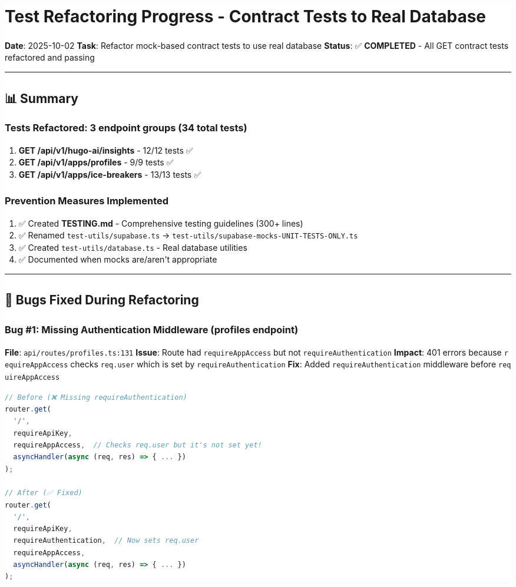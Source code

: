 # Test Refactoring Progress - Contract Tests to Real Database

**Date**: 2025-10-02
**Task**: Refactor mock-based contract tests to use real database
**Status**: ✅ **COMPLETED** - All GET contract tests refactored and passing

---

## 📊 Summary

### Tests Refactored: 3 endpoint groups (34 total tests)

1. **GET /api/v1/hugo-ai/insights** - 12/12 tests ✅
2. **GET /api/v1/apps/profiles** - 9/9 tests ✅
3. **GET /api/v1/apps/ice-breakers** - 13/13 tests ✅

### Prevention Measures Implemented

1. ✅ Created **TESTING.md** - Comprehensive testing guidelines (300+ lines)
2. ✅ Renamed `test-utils/supabase.ts` → `test-utils/supabase-mocks-UNIT-TESTS-ONLY.ts`
3. ✅ Created `test-utils/database.ts` - Real database utilities
4. ✅ Documented when mocks are/aren't appropriate

---

## 🐛 Bugs Fixed During Refactoring

### Bug #1: Missing Authentication Middleware (profiles endpoint)

**File**: `api/routes/profiles.ts:131`
**Issue**: Route had `requireAppAccess` but not `requireAuthentication`
**Impact**: 401 errors because `requireAppAccess` checks `req.user` which is set by `requireAuthentication`
**Fix**: Added `requireAuthentication` middleware before `requireAppAccess`

```typescript
// Before (❌ Missing requireAuthentication)
router.get(
  '/',
  requireApiKey,
  requireAppAccess,  // Checks req.user but it's not set yet!
  asyncHandler(async (req, res) => { ... })
);

// After (✅ Fixed)
router.get(
  '/',
  requireApiKey,
  requireAuthentication,  // Now sets req.user
  requireAppAccess,
  asyncHandler(async (req, res) => { ... })
);
```
